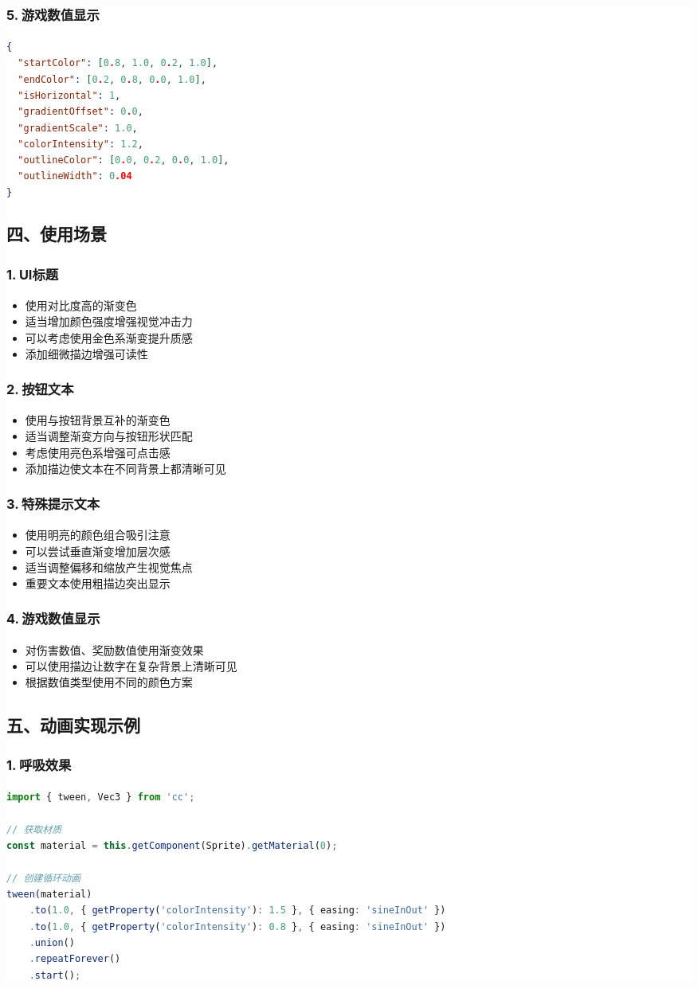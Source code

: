 ### 5. 游戏数值显示
```json
{
  "startColor": [0.8, 1.0, 0.2, 1.0],
  "endColor": [0.2, 0.8, 0.0, 1.0],
  "isHorizontal": 1,
  "gradientOffset": 0.0,
  "gradientScale": 1.0,
  "colorIntensity": 1.2,
  "outlineColor": [0.0, 0.2, 0.0, 1.0],
  "outlineWidth": 0.04
}
```

## 四、使用场景

### 1. UI标题
- 使用对比度高的渐变色
- 适当增加颜色强度增强视觉冲击力
- 可以考虑使用金色系渐变提升质感
- 添加细微描边增强可读性

### 2. 按钮文本
- 使用与按钮背景互补的渐变色
- 适当调整渐变方向与按钮形状匹配
- 考虑使用亮色系增强可点击感
- 添加描边使文本在不同背景上都清晰可见

### 3. 特殊提示文本
- 使用明亮的颜色组合吸引注意
- 可以尝试垂直渐变增加层次感
- 适当调整偏移和缩放产生视觉焦点
- 重要文本使用粗描边突出显示

### 4. 游戏数值显示
- 对伤害数值、奖励数值使用渐变效果
- 可以使用描边让数字在复杂背景上清晰可见
- 根据数值类型使用不同的颜色方案

## 五、动画实现示例

### 1. 呼吸效果
```typescript
import { tween, Vec3 } from 'cc';

// 获取材质
const material = this.getComponent(Sprite).getMaterial(0);

// 创建循环动画
tween(material)
    .to(1.0, { getProperty('colorIntensity'): 1.5 }, { easing: 'sineInOut' })
    .to(1.0, { getProperty('colorIntensity'): 0.8 }, { easing: 'sineInOut' })
    .union()
    .repeatForever()
    .start();
```

